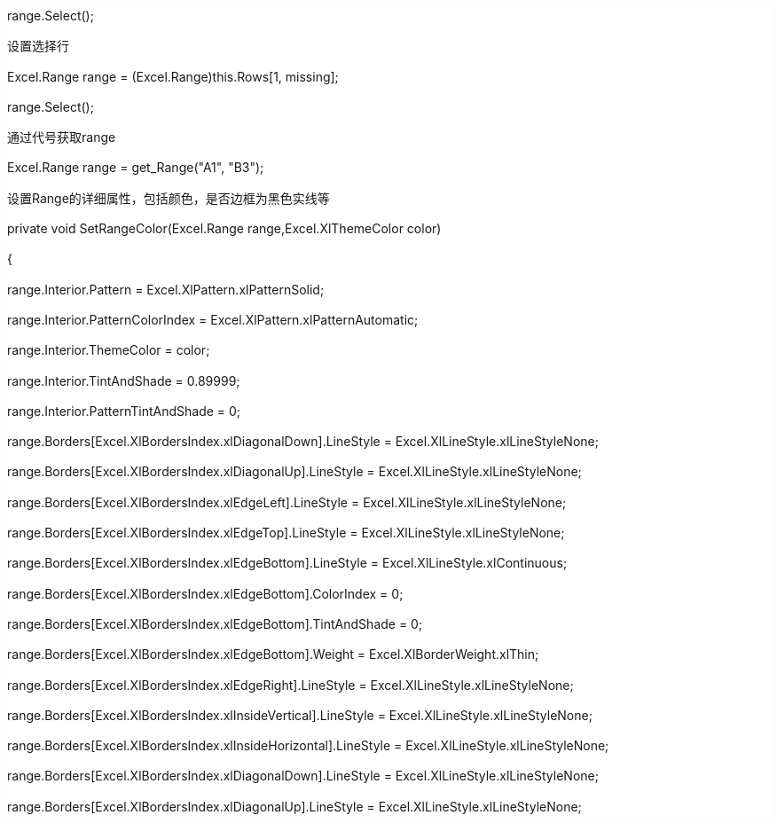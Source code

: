 range.Select();

  


  


设置选择行

Excel.Range range = (Excel.Range)this.Rows[1, missing];

range.Select();

  


通过代号获取range

Excel.Range range = get_Range("A1", "B3");

设置Range的详细属性，包括颜色，是否边框为黑色实线等

  


private void SetRangeColor(Excel.Range range,Excel.XlThemeColor color)

{

range.Interior.Pattern = Excel.XlPattern.xlPatternSolid;

range.Interior.PatternColorIndex = Excel.XlPattern.xlPatternAutomatic;

range.Interior.ThemeColor = color;

range.Interior.TintAndShade = 0.89999;

range.Interior.PatternTintAndShade = 0;

range.Borders[Excel.XlBordersIndex.xlDiagonalDown].LineStyle = Excel.XlLineStyle.xlLineStyleNone;

range.Borders[Excel.XlBordersIndex.xlDiagonalUp].LineStyle = Excel.XlLineStyle.xlLineStyleNone;

range.Borders[Excel.XlBordersIndex.xlEdgeLeft].LineStyle = Excel.XlLineStyle.xlLineStyleNone;

range.Borders[Excel.XlBordersIndex.xlEdgeTop].LineStyle = Excel.XlLineStyle.xlLineStyleNone;

range.Borders[Excel.XlBordersIndex.xlEdgeBottom].LineStyle = Excel.XlLineStyle.xlContinuous;

range.Borders[Excel.XlBordersIndex.xlEdgeBottom].ColorIndex = 0;

range.Borders[Excel.XlBordersIndex.xlEdgeBottom].TintAndShade = 0;

range.Borders[Excel.XlBordersIndex.xlEdgeBottom].Weight = Excel.XlBorderWeight.xlThin;

range.Borders[Excel.XlBordersIndex.xlEdgeRight].LineStyle = Excel.XlLineStyle.xlLineStyleNone;

range.Borders[Excel.XlBordersIndex.xlInsideVertical].LineStyle = Excel.XlLineStyle.xlLineStyleNone;

range.Borders[Excel.XlBordersIndex.xlInsideHorizontal].LineStyle = Excel.XlLineStyle.xlLineStyleNone;

range.Borders[Excel.XlBordersIndex.xlDiagonalDown].LineStyle = Excel.XlLineStyle.xlLineStyleNone;

range.Borders[Excel.XlBordersIndex.xlDiagonalUp].LineStyle = Excel.XlLineStyle.xlLineStyleNone;

  

